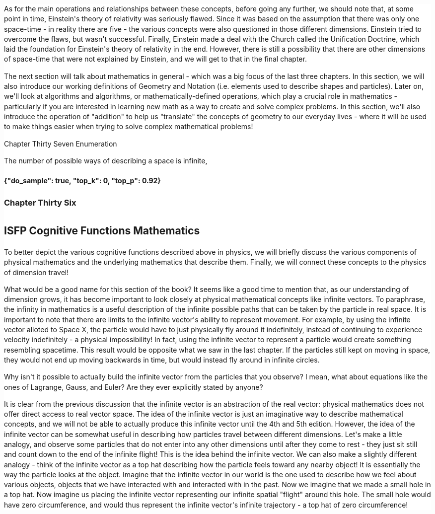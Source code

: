 As for the main operations and relationships between these concepts, before going any further, we should note that, at some point in time, Einstein's theory of relativity was seriously flawed. Since it was based on the assumption that there was only one space-time - in reality there are five - the various concepts were also questioned in those different dimensions. Einstein tried to overcome the flaws, but wasn't successful. Finally, Einstein made a deal with the Church called the Unification Doctrine, which laid the foundation for Einstein's theory of relativity in the end. However, there is still a possibility that there are other dimensions of space-time that were not explained by Einstein, and we will get to that in the final chapter.

The next section will talk about mathematics in general - which was a big focus of the last three chapters.  In this section, we will also introduce our working definitions of Geometry and Notation (i.e. elements used to describe shapes and particles).  Later on, we'll look at algorithms and algorithms, or mathematically-defined operations, which play a crucial role in mathematics - particularly if you are interested in learning new math as a way to create and solve complex problems. In this section, we'll also introduce the operation of "addition" to help us "translate" the concepts of geometry to our everyday lives - where it will be used to make things easier when trying to solve complex mathematical problems!


Chapter Thirty Seven
Enumeration

The number of possible ways of describing a space is infinite,


#### {"do_sample": true, "top_k": 0, "top_p": 0.92}
### Chapter Thirty Six
## ISFP Cognitive Functions Mathematics

To better depict the various cognitive functions described above in physics, we will briefly discuss the various components of physical mathematics and the underlying mathematics that describe them. Finally, we will connect these concepts to the physics of dimension travel!

What would be a good name for this section of the book? It seems like a good time to mention that, as our understanding of dimension grows, it has become important to look closely at physical mathematical concepts like infinite vectors. To paraphrase, the infinity in mathematics is a useful description of the infinite possible paths that can be taken by the particle in real space. It is important to note that there are limits to the infinite vector's ability to represent movement. For example, by using the infinite vector alloted to Space X, the particle would have to just physically fly around it indefinitely, instead of continuing to experience velocity indefinitely - a physical impossibility! In fact, using the infinite vector to represent a particle would create something resembling spacetime. This result would be opposite what we saw in the last chapter. If the particles still kept on moving in space, they would not end up moving backwards in time, but would instead fly around in infinite circles.

Why isn't it possible to actually build the infinite vector from the particles that you observe?  I mean, what about equations like the ones of Lagrange, Gauss, and Euler? Are they ever explicitly stated by anyone?

It is clear from the previous discussion that the infinite vector is an abstraction of the real vector: physical mathematics does not offer direct access to real vector space. The idea of the infinite vector is just an imaginative way to describe mathematical concepts, and we will not be able to actually produce this infinite vector until the 4th and 5th edition. However, the idea of the infinite vector can be somewhat useful in describing how particles travel between different dimensions. Let's make a little analogy, and observe some particles that do not enter into any other dimensions until after they come to rest - they just sit still and count down to the end of the infinite flight! This is the idea behind the infinite vector.
We can also make a slightly different analogy - think of the infinite vector as a top hat describing how the particle feels toward any nearby object! It is essentially the way the particle looks at the object. Imagine that the infinite vector in our world is the one used to describe how we feel about various objects, objects that we have interacted with and interacted with in the past. Now we imagine that we made a small hole in a top hat. Now imagine us placing the infinite vector representing our infinite spatial "flight" around this hole. The small hole would have zero circumference, and would thus represent the infinite vector's infinite trajectory - a top hat of zero circumference!
